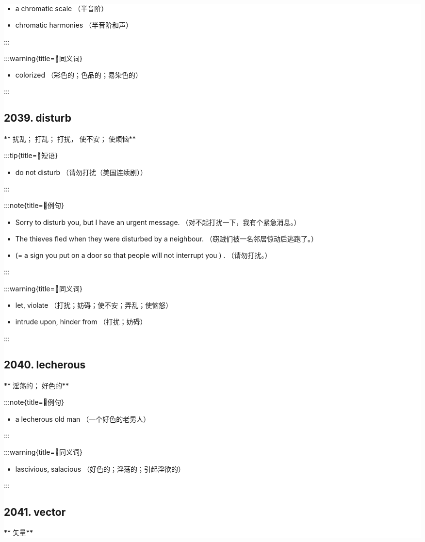 - a chromatic scale （半音阶）

- chromatic harmonies （半音阶和声）

:::

:::warning{title=🤔同义词}

- colorized （彩色的；色品的；易染色的）

:::


## 2039. disturb

** 扰乱； 打乱； 打扰， 使不安； 使烦恼**

:::tip{title=🤩短语}

- do not disturb （请勿打扰（美国连续剧））

:::

:::note{title=🎤例句}

- Sorry to disturb you, but I have an urgent message. （对不起打扰一下，我有个紧急消息。）

- The thieves fled when they were disturbed by a neighbour. （窃贼们被一名邻居惊动后逃跑了。）

- (= a sign you put on a door so that people will not interrupt you ) . （请勿打扰。）

:::

:::warning{title=🤔同义词}

- let, violate （打扰；妨碍；使不安；弄乱；使恼怒）

- intrude upon, hinder from （打扰；妨碍）

:::


## 2040. lecherous

** 淫荡的； 好色的**

:::note{title=🎤例句}

- a lecherous old man （一个好色的老男人）

:::

:::warning{title=🤔同义词}

- lascivious, salacious （好色的；淫荡的；引起淫欲的）

:::


## 2041. vector

** 矢量**
